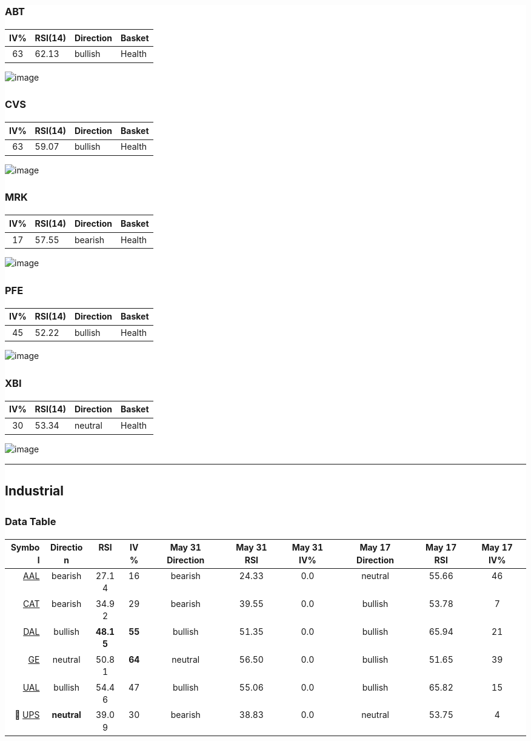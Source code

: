 
### ABT

| IV% | RSI(14) | Direction | Basket |
|:---:|---------|-----------|--------|
| 63 | 62.13 | bullish | Health |

![image](https://publish.finviz.com/060724/ABTd162543943i.png)

### CVS

| IV% | RSI(14) | Direction | Basket |
|:---:|---------|-----------|--------|
| 63 | 59.07 | bullish | Health |

![image](https://publish.finviz.com/060724/CVSd162660976i.png)

### MRK

| IV% | RSI(14) | Direction | Basket |
|:---:|---------|-----------|--------|
| 17 | 57.55 | bearish | Health |

![image](https://publish.finviz.com/060724/MRKd162657942i.png)

### PFE

| IV% | RSI(14) | Direction | Basket |
|:---:|---------|-----------|--------|
| 45 | 52.22 | bullish | Health |

![image](https://publish.finviz.com/060724/PFEd162636539i.png)

### XBI

| IV% | RSI(14) | Direction | Basket |
|:---:|---------|-----------|--------|
| 30 | 53.34 | neutral | Health |

![image](https://publish.finviz.com/060724/XBId162603387i.png)


---

## Industrial

### Data Table

| Symbol | Direction |  RSI  | IV% |May 31 Direction | May 31 RSI | May 31 IV% |May 17 Direction | May 17 RSI | May 17 IV% |
|---:|:--:|:--:|:--:|:--:|:--:|:--:|:--:|:--:|:--:|
|  [AAL](#aal) |bearish |27.14 |16 |bearish |24.33 |0.0 |neutral |55.66 |46 |
|  [CAT](#cat) |bearish |34.92 |29 |bearish |39.55 |0.0 |bullish |53.78 |7 |
|  [DAL](#dal) |bullish |**48.15** |**55** |bullish |51.35 |0.0 |bullish |65.94 |21 |
|  [GE](#ge) |neutral |50.81 |**64** |neutral |56.50 |0.0 |bullish |51.65 |39 |
|  [UAL](#ual) |bullish |54.46 |47 |bullish |55.06 |0.0 |bullish |65.82 |15 |
| 🔴 [UPS](#ups) |**neutral** |39.09 |30 |bearish |38.83 |0.0 |neutral |53.75 |4 |